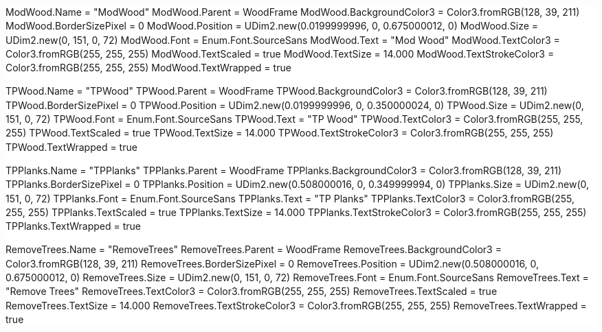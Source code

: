 ModWood.Name = "ModWood"
ModWood.Parent = WoodFrame
ModWood.BackgroundColor3 = Color3.fromRGB(128, 39, 211)
ModWood.BorderSizePixel = 0
ModWood.Position = UDim2.new(0.0199999996, 0, 0.675000012, 0)
ModWood.Size = UDim2.new(0, 151, 0, 72)
ModWood.Font = Enum.Font.SourceSans
ModWood.Text = "Mod Wood"
ModWood.TextColor3 = Color3.fromRGB(255, 255, 255)
ModWood.TextScaled = true
ModWood.TextSize = 14.000
ModWood.TextStrokeColor3 = Color3.fromRGB(255, 255, 255)
ModWood.TextWrapped = true

TPWood.Name = "TPWood"
TPWood.Parent = WoodFrame
TPWood.BackgroundColor3 = Color3.fromRGB(128, 39, 211)
TPWood.BorderSizePixel = 0
TPWood.Position = UDim2.new(0.0199999996, 0, 0.350000024, 0)
TPWood.Size = UDim2.new(0, 151, 0, 72)
TPWood.Font = Enum.Font.SourceSans
TPWood.Text = "TP Wood"
TPWood.TextColor3 = Color3.fromRGB(255, 255, 255)
TPWood.TextScaled = true
TPWood.TextSize = 14.000
TPWood.TextStrokeColor3 = Color3.fromRGB(255, 255, 255)
TPWood.TextWrapped = true

TPPlanks.Name = "TPPlanks"
TPPlanks.Parent = WoodFrame
TPPlanks.BackgroundColor3 = Color3.fromRGB(128, 39, 211)
TPPlanks.BorderSizePixel = 0
TPPlanks.Position = UDim2.new(0.508000016, 0, 0.349999994, 0)
TPPlanks.Size = UDim2.new(0, 151, 0, 72)
TPPlanks.Font = Enum.Font.SourceSans
TPPlanks.Text = "TP Planks"
TPPlanks.TextColor3 = Color3.fromRGB(255, 255, 255)
TPPlanks.TextScaled = true
TPPlanks.TextSize = 14.000
TPPlanks.TextStrokeColor3 = Color3.fromRGB(255, 255, 255)
TPPlanks.TextWrapped = true

RemoveTrees.Name = "RemoveTrees"
RemoveTrees.Parent = WoodFrame
RemoveTrees.BackgroundColor3 = Color3.fromRGB(128, 39, 211)
RemoveTrees.BorderSizePixel = 0
RemoveTrees.Position = UDim2.new(0.508000016, 0, 0.675000012, 0)
RemoveTrees.Size = UDim2.new(0, 151, 0, 72)
RemoveTrees.Font = Enum.Font.SourceSans
RemoveTrees.Text = "Remove Trees"
RemoveTrees.TextColor3 = Color3.fromRGB(255, 255, 255)
RemoveTrees.TextScaled = true
RemoveTrees.TextSize = 14.000
RemoveTrees.TextStrokeColor3 = Color3.fromRGB(255, 255, 255)
RemoveTrees.TextWrapped = true
